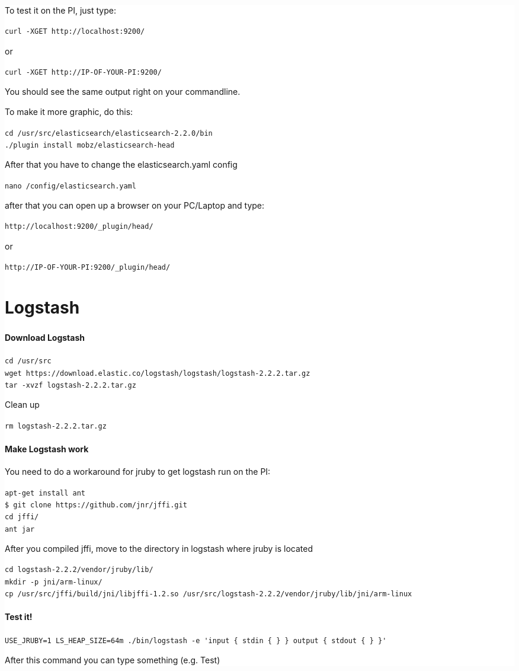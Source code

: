 To test it on the PI, just type:

    curl -XGET http://localhost:9200/

or

    curl -XGET http://IP-OF-YOUR-PI:9200/

You should see the same output right on your commandline.

To make it more graphic, do this:

    cd /usr/src/elasticsearch/elasticsearch-2.2.0/bin
    ./plugin install mobz/elasticsearch-head

After that you have to change the elasticsearch.yaml config

    nano /config/elasticsearch.yaml



after that you can open up a browser on your PC/Laptop and type:

    http://localhost:9200/_plugin/head/

or

    http://IP-OF-YOUR-PI:9200/_plugin/head/

# Logstash
#### Download Logstash

    cd /usr/src
    wget https://download.elastic.co/logstash/logstash/logstash-2.2.2.tar.gz
    tar -xvzf logstash-2.2.2.tar.gz

Clean up

    rm logstash-2.2.2.tar.gz

#### Make Logstash work
You need to do a workaround for jruby to get logstash run on the PI:

    apt-get install ant
    $ git clone https://github.com/jnr/jffi.git
    cd jffi/
    ant jar

After you compiled jffi, move to the directory in logstash where jruby is located

    cd logstash-2.2.2/vendor/jruby/lib/
    mkdir -p jni/arm-linux/
    cp /usr/src/jffi/build/jni/libjffi-1.2.so /usr/src/logstash-2.2.2/vendor/jruby/lib/jni/arm-linux

#### Test it!

    USE_JRUBY=1 LS_HEAP_SIZE=64m ./bin/logstash -e 'input { stdin { } } output { stdout { } }'

After this command you can type something (e.g. Test)

